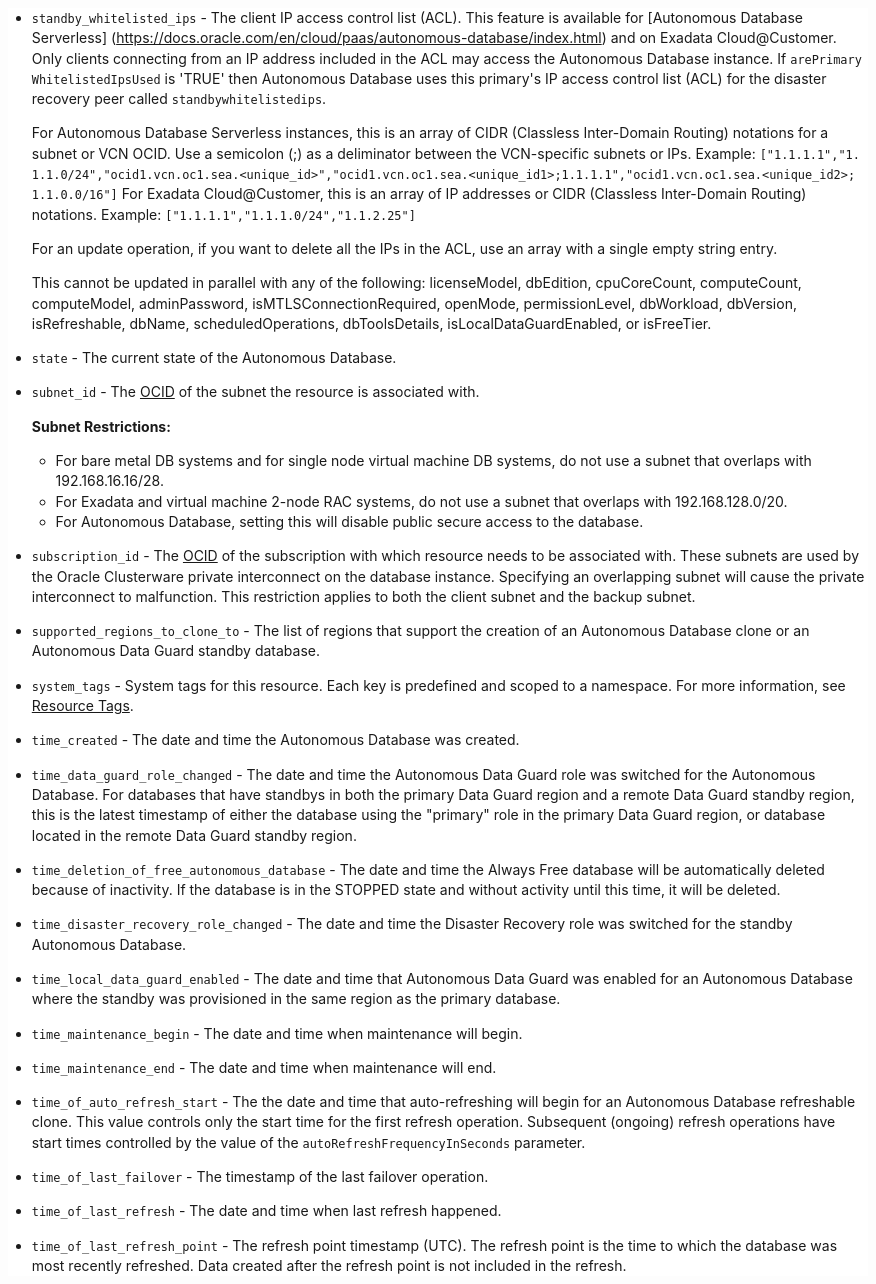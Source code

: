 * `standby_whitelisted_ips` - The client IP access control list (ACL). This feature is available for [Autonomous Database Serverless] (https://docs.oracle.com/en/cloud/paas/autonomous-database/index.html) and on Exadata Cloud@Customer. Only clients connecting from an IP address included in the ACL may access the Autonomous Database instance. If `arePrimaryWhitelistedIpsUsed` is 'TRUE' then Autonomous Database uses this primary's IP access control list (ACL) for the disaster recovery peer called `standbywhitelistedips`.

  For Autonomous Database Serverless instances, this is an array of CIDR (Classless Inter-Domain Routing) notations for a subnet or VCN OCID. Use a semicolon (;) as a deliminator between the VCN-specific subnets or IPs. Example: `["1.1.1.1","1.1.1.0/24","ocid1.vcn.oc1.sea.<unique_id>","ocid1.vcn.oc1.sea.<unique_id1>;1.1.1.1","ocid1.vcn.oc1.sea.<unique_id2>;1.1.0.0/16"]` For Exadata Cloud@Customer, this is an array of IP addresses or CIDR (Classless Inter-Domain Routing) notations. Example: `["1.1.1.1","1.1.1.0/24","1.1.2.25"]`

	For an update operation, if you want to delete all the IPs in the ACL, use an array with a single empty string entry.

	This cannot be updated in parallel with any of the following: licenseModel, dbEdition, cpuCoreCount, computeCount, computeModel, adminPassword, isMTLSConnectionRequired, openMode, permissionLevel, dbWorkload, dbVersion, isRefreshable, dbName, scheduledOperations, dbToolsDetails, isLocalDataGuardEnabled, or isFreeTier.
* `state` - The current state of the Autonomous Database.
* `subnet_id` - The [OCID](https://docs.cloud.oracle.com/iaas/Content/General/Concepts/identifiers.htm) of the subnet the resource is associated with.

  **Subnet Restrictions:**
    * For bare metal DB systems and for single node virtual machine DB systems, do not use a subnet that overlaps with 192.168.16.16/28.
    * For Exadata and virtual machine 2-node RAC systems, do not use a subnet that overlaps with 192.168.128.0/20.
    * For Autonomous Database, setting this will disable public secure access to the database.

* `subscription_id` - The [OCID](https://docs.cloud.oracle.com/iaas/Content/General/Concepts/identifiers.htm) of the subscription with which resource needs to be associated with.
  These subnets are used by the Oracle Clusterware private interconnect on the database instance. Specifying an overlapping subnet will cause the private interconnect to malfunction. This restriction applies to both the client subnet and the backup subnet.
* `supported_regions_to_clone_to` - The list of regions that support the creation of an Autonomous Database clone or an Autonomous Data Guard standby database.
* `system_tags` - System tags for this resource. Each key is predefined and scoped to a namespace. For more information, see [Resource Tags](https://docs.cloud.oracle.com/iaas/Content/General/Concepts/resourcetags.htm).
* `time_created` - The date and time the Autonomous Database was created.
* `time_data_guard_role_changed` - The date and time the Autonomous Data Guard role was switched for the Autonomous Database. For databases that have standbys in both the primary Data Guard region and a remote Data Guard standby region, this is the latest timestamp of either the database using the "primary" role in the primary Data Guard region, or database located in the remote Data Guard standby region.
* `time_deletion_of_free_autonomous_database` - The date and time the Always Free database will be automatically deleted because of inactivity. If the database is in the STOPPED state and without activity until this time, it will be deleted.
* `time_disaster_recovery_role_changed` - The date and time the Disaster Recovery role was switched for the standby Autonomous Database.
* `time_local_data_guard_enabled` - The date and time that Autonomous Data Guard was enabled for an Autonomous Database where the standby was provisioned in the same region as the primary database.
* `time_maintenance_begin` - The date and time when maintenance will begin.
* `time_maintenance_end` - The date and time when maintenance will end.
* `time_of_auto_refresh_start` - The the date and time that auto-refreshing will begin for an Autonomous Database refreshable clone. This value controls only the start time for the first refresh operation. Subsequent (ongoing) refresh operations have start times controlled by the value of the `autoRefreshFrequencyInSeconds` parameter.
* `time_of_last_failover` - The timestamp of the last failover operation.
* `time_of_last_refresh` - The date and time when last refresh happened.
* `time_of_last_refresh_point` - The refresh point timestamp (UTC). The refresh point is the time to which the database was most recently refreshed. Data created after the refresh point is not included in the refresh.